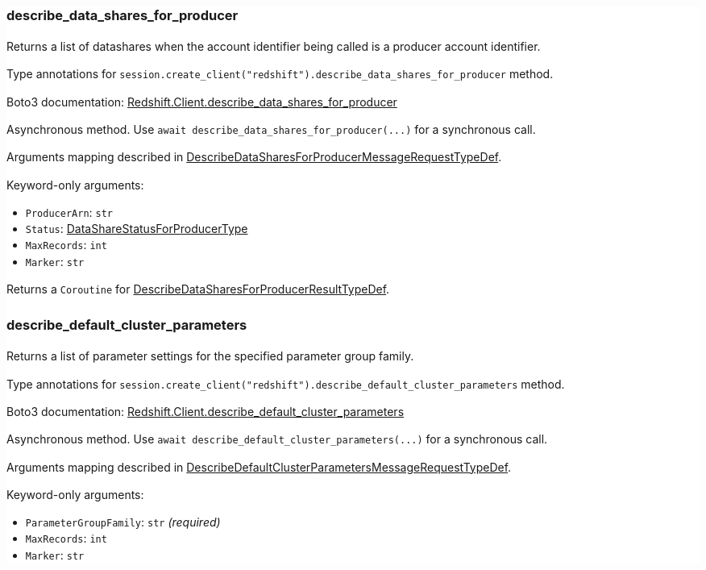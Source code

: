 <a id="describe\_data\_shares\_for\_producer"></a>

### describe_data_shares_for_producer

Returns a list of datashares when the account identifier being called is a
producer account identifier.

Type annotations for
`session.create_client("redshift").describe_data_shares_for_producer` method.

Boto3 documentation:
[Redshift.Client.describe_data_shares_for_producer](https://boto3.amazonaws.com/v1/documentation/api/latest/reference/services/redshift.html#Redshift.Client.describe_data_shares_for_producer)

Asynchronous method. Use `await describe_data_shares_for_producer(...)` for a
synchronous call.

Arguments mapping described in
[DescribeDataSharesForProducerMessageRequestTypeDef](./type_defs.md#describedatasharesforproducermessagerequesttypedef).

Keyword-only arguments:

- `ProducerArn`: `str`
- `Status`:
  [DataShareStatusForProducerType](./literals.md#datasharestatusforproducertype)
- `MaxRecords`: `int`
- `Marker`: `str`

Returns a `Coroutine` for
[DescribeDataSharesForProducerResultTypeDef](./type_defs.md#describedatasharesforproducerresulttypedef).

<a id="describe\_default\_cluster\_parameters"></a>

### describe_default_cluster_parameters

Returns a list of parameter settings for the specified parameter group family.

Type annotations for
`session.create_client("redshift").describe_default_cluster_parameters` method.

Boto3 documentation:
[Redshift.Client.describe_default_cluster_parameters](https://boto3.amazonaws.com/v1/documentation/api/latest/reference/services/redshift.html#Redshift.Client.describe_default_cluster_parameters)

Asynchronous method. Use `await describe_default_cluster_parameters(...)` for a
synchronous call.

Arguments mapping described in
[DescribeDefaultClusterParametersMessageRequestTypeDef](./type_defs.md#describedefaultclusterparametersmessagerequesttypedef).

Keyword-only arguments:

- `ParameterGroupFamily`: `str` *(required)*
- `MaxRecords`: `int`
- `Marker`: `str`
